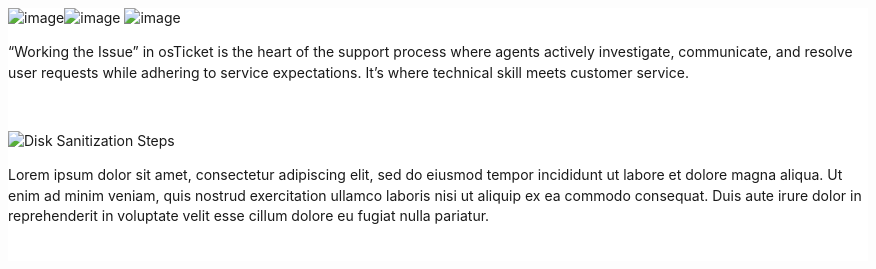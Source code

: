 <p>
  
<img width="356" height="318" alt="image" src="https://github.com/user-attachments/assets/910b50f6-d37d-4dd8-98f5-e7f5bf0b4533" /><img width="883" height="268" alt="image" src="https://github.com/user-attachments/assets/f4e51fe3-9507-4288-aab0-23c080bb4d89" />
<img width="329" height="362" alt="image" src="https://github.com/user-attachments/assets/07d6c7ac-898d-4856-9c05-53b92b5ea1d3" />


</p>
<p>
“Working the Issue” in osTicket is the heart of the support process where agents actively investigate, communicate, and resolve user requests while adhering to service expectations. It’s where technical skill meets customer service.

</p>
<br />

<p>
<img src="https://i.imgur.com/DJmEXEB.png" height="80%" width="80%" alt="Disk Sanitization Steps"/>
</p>
<p>
Lorem ipsum dolor sit amet, consectetur adipiscing elit, sed do eiusmod tempor incididunt ut labore et dolore magna aliqua. Ut enim ad minim veniam, quis nostrud exercitation ullamco laboris nisi ut aliquip ex ea commodo consequat. Duis aute irure dolor in reprehenderit in voluptate velit esse cillum dolore eu fugiat nulla pariatur.
</p>
<br />
